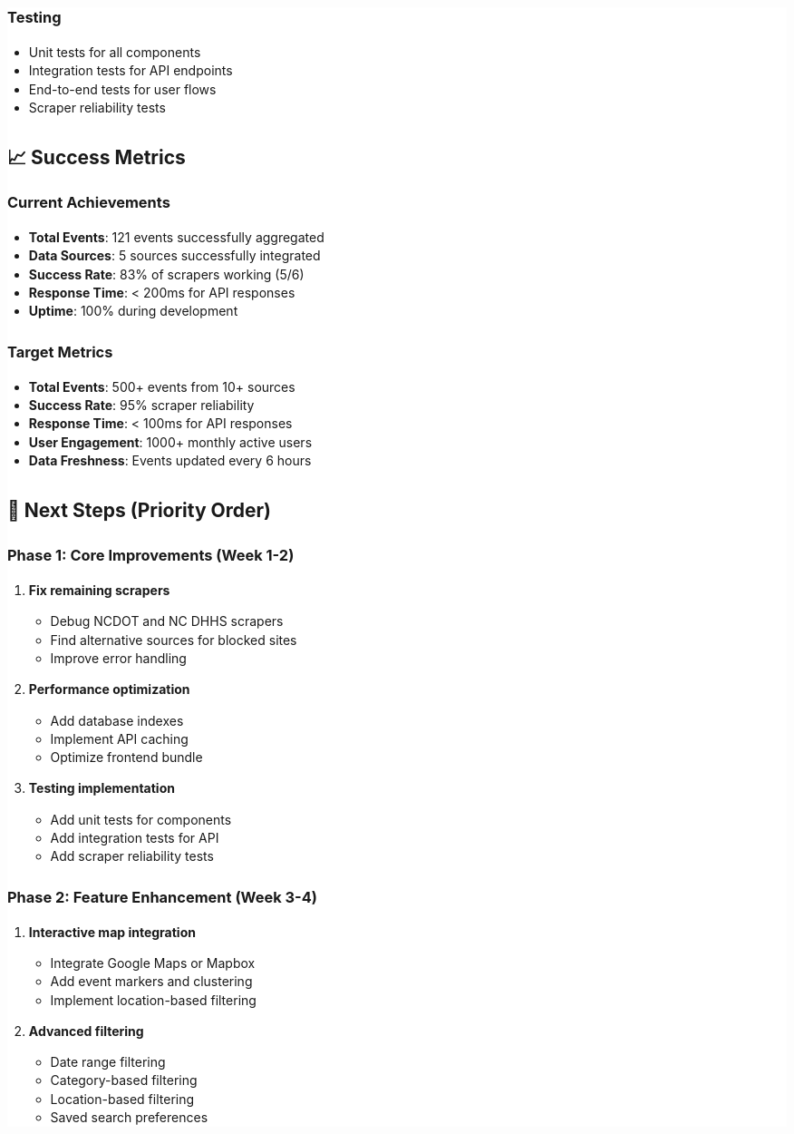 ### Testing
- Unit tests for all components
- Integration tests for API endpoints
- End-to-end tests for user flows
- Scraper reliability tests

## 📈 Success Metrics

### Current Achievements
- **Total Events**: 121 events successfully aggregated
- **Data Sources**: 5 sources successfully integrated
- **Success Rate**: 83% of scrapers working (5/6)
- **Response Time**: < 200ms for API responses
- **Uptime**: 100% during development

### Target Metrics
- **Total Events**: 500+ events from 10+ sources
- **Success Rate**: 95% scraper reliability
- **Response Time**: < 100ms for API responses
- **User Engagement**: 1000+ monthly active users
- **Data Freshness**: Events updated every 6 hours

## 🎯 Next Steps (Priority Order)

### Phase 1: Core Improvements (Week 1-2)
1. **Fix remaining scrapers**
   - Debug NCDOT and NC DHHS scrapers
   - Find alternative sources for blocked sites
   - Improve error handling

2. **Performance optimization**
   - Add database indexes
   - Implement API caching
   - Optimize frontend bundle

3. **Testing implementation**
   - Add unit tests for components
   - Add integration tests for API
   - Add scraper reliability tests

### Phase 2: Feature Enhancement (Week 3-4)
1. **Interactive map integration**
   - Integrate Google Maps or Mapbox
   - Add event markers and clustering
   - Implement location-based filtering

2. **Advanced filtering**
   - Date range filtering
   - Category-based filtering
   - Location-based filtering
   - Saved search preferences
